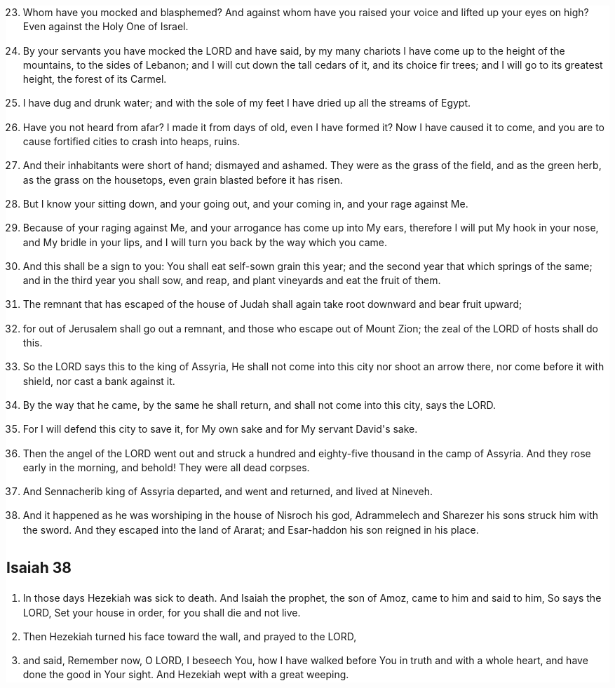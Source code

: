 23. Whom have you mocked and blasphemed? And against whom have you raised your voice and lifted up your eyes on high? Even against the Holy One of Israel.

24. By your servants you have mocked the LORD and have said, by my many chariots I have come up to the height of the mountains, to the sides of Lebanon; and I will cut down the tall cedars of it, and its choice fir trees; and I will go to its greatest height, the forest of its Carmel.

25. I have dug and drunk water; and with the sole of my feet I have dried up all the streams of Egypt.

26. Have you not heard from afar? I made it from days of old, even I have formed it? Now I have caused it to come, and you are to cause fortified cities to crash into heaps, ruins.

27. And their inhabitants were short of hand; dismayed and ashamed. They were as the grass of the field, and as the green herb, as the grass on the housetops, even grain blasted before it has risen.

28. But I know your sitting down, and your going out, and your coming in, and your rage against Me.

29. Because of your raging against Me, and your arrogance has come up into My ears, therefore I will put My hook in your nose, and My bridle in your lips, and I will turn you back by the way which you came.

30. And this shall be a sign to you: You shall eat self-sown grain this year; and the second year that which springs of the same; and in the third year you shall sow, and reap, and plant vineyards and eat the fruit of them.

31. The remnant that has escaped of the house of Judah shall again take root downward and bear fruit upward;

32. for out of Jerusalem shall go out a remnant, and those who escape out of Mount Zion; the zeal of the LORD of hosts shall do this.

33. So the LORD says this to the king of Assyria, He shall not come into this city nor shoot an arrow there, nor come before it with shield, nor cast a bank against it.

34. By the way that he came, by the same he shall return, and shall not come into this city, says the LORD.

35. For I will defend this city to save it, for My own sake and for My servant David's sake.

36. Then the angel of the LORD went out and struck a hundred and eighty-five thousand in the camp of Assyria. And they rose early in the morning, and behold! They were all dead corpses.

37. And Sennacherib king of Assyria departed, and went and returned, and lived at Nineveh.

38. And it happened as he was worshiping in the house of Nisroch his god, Adrammelech and Sharezer his sons struck him with the sword. And they escaped into the land of Ararat; and Esar-haddon his son reigned in his place.  

## Isaiah 38

1. In those days Hezekiah was sick to death. And Isaiah the prophet, the son of Amoz, came to him and said to him, So says the LORD, Set your house in order, for you shall die and not live.

2. Then Hezekiah turned his face toward the wall, and prayed to the LORD,

3. and said, Remember now, O LORD, I beseech You, how I have walked before You in truth and with a whole heart, and have done the good in Your sight. And Hezekiah wept with a great weeping.
